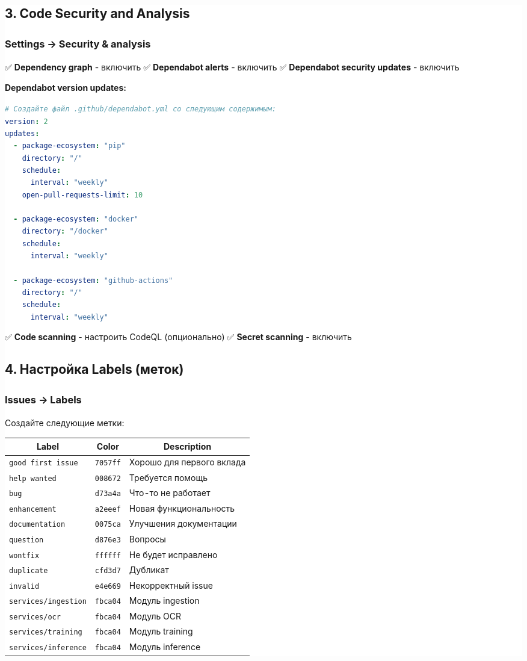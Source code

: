 ## 3. Code Security and Analysis

### Settings → Security & analysis

✅ **Dependency graph** - включить
✅ **Dependabot alerts** - включить
✅ **Dependabot security updates** - включить

**Dependabot version updates:**
```yaml
# Создайте файл .github/dependabot.yml со следующим содержимым:
version: 2
updates:
  - package-ecosystem: "pip"
    directory: "/"
    schedule:
      interval: "weekly"
    open-pull-requests-limit: 10
    
  - package-ecosystem: "docker"
    directory: "/docker"
    schedule:
      interval: "weekly"
    
  - package-ecosystem: "github-actions"
    directory: "/"
    schedule:
      interval: "weekly"
```

✅ **Code scanning** - настроить CodeQL (опционально)
✅ **Secret scanning** - включить

## 4. Настройка Labels (меток)

### Issues → Labels

Создайте следующие метки:

| Label | Color | Description |
|-------|-------|-------------|
| `good first issue` | `7057ff` | Хорошо для первого вклада |
| `help wanted` | `008672` | Требуется помощь |
| `bug` | `d73a4a` | Что-то не работает |
| `enhancement` | `a2eeef` | Новая функциональность |
| `documentation` | `0075ca` | Улучшения документации |
| `question` | `d876e3` | Вопросы |
| `wontfix` | `ffffff` | Не будет исправлено |
| `duplicate` | `cfd3d7` | Дубликат |
| `invalid` | `e4e669` | Некорректный issue |
| `services/ingestion` | `fbca04` | Модуль ingestion |
| `services/ocr` | `fbca04` | Модуль OCR |
| `services/training` | `fbca04` | Модуль training |
| `services/inference` | `fbca04` | Модуль inference |